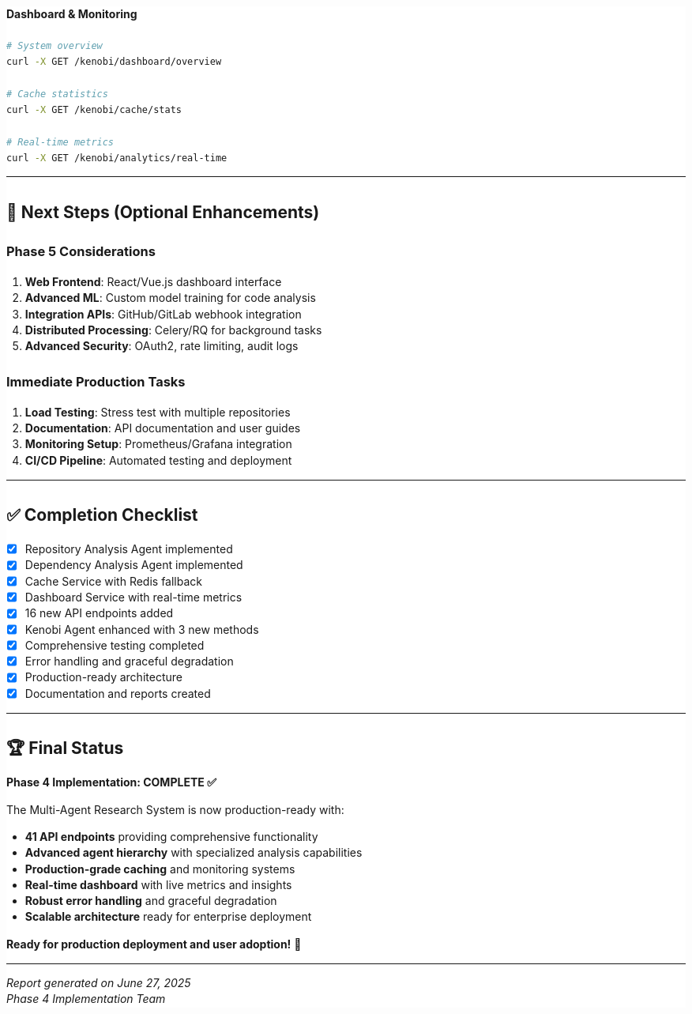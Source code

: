#### Dashboard & Monitoring
```bash
# System overview
curl -X GET /kenobi/dashboard/overview

# Cache statistics
curl -X GET /kenobi/cache/stats

# Real-time metrics
curl -X GET /kenobi/analytics/real-time
```

---

## 🎯 Next Steps (Optional Enhancements)

### Phase 5 Considerations
1. **Web Frontend**: React/Vue.js dashboard interface
2. **Advanced ML**: Custom model training for code analysis
3. **Integration APIs**: GitHub/GitLab webhook integration
4. **Distributed Processing**: Celery/RQ for background tasks
5. **Advanced Security**: OAuth2, rate limiting, audit logs

### Immediate Production Tasks
1. **Load Testing**: Stress test with multiple repositories
2. **Documentation**: API documentation and user guides
3. **Monitoring Setup**: Prometheus/Grafana integration
4. **CI/CD Pipeline**: Automated testing and deployment

---

## ✅ Completion Checklist

- [x] Repository Analysis Agent implemented
- [x] Dependency Analysis Agent implemented
- [x] Cache Service with Redis fallback
- [x] Dashboard Service with real-time metrics
- [x] 16 new API endpoints added
- [x] Kenobi Agent enhanced with 3 new methods
- [x] Comprehensive testing completed
- [x] Error handling and graceful degradation
- [x] Production-ready architecture
- [x] Documentation and reports created

---

## 🏆 Final Status

**Phase 4 Implementation: COMPLETE ✅**

The Multi-Agent Research System is now production-ready with:
- **41 API endpoints** providing comprehensive functionality
- **Advanced agent hierarchy** with specialized analysis capabilities
- **Production-grade caching** and monitoring systems
- **Real-time dashboard** with live metrics and insights
- **Robust error handling** and graceful degradation
- **Scalable architecture** ready for enterprise deployment

**Ready for production deployment and user adoption!** 🚀

---

*Report generated on June 27, 2025*  
*Phase 4 Implementation Team*